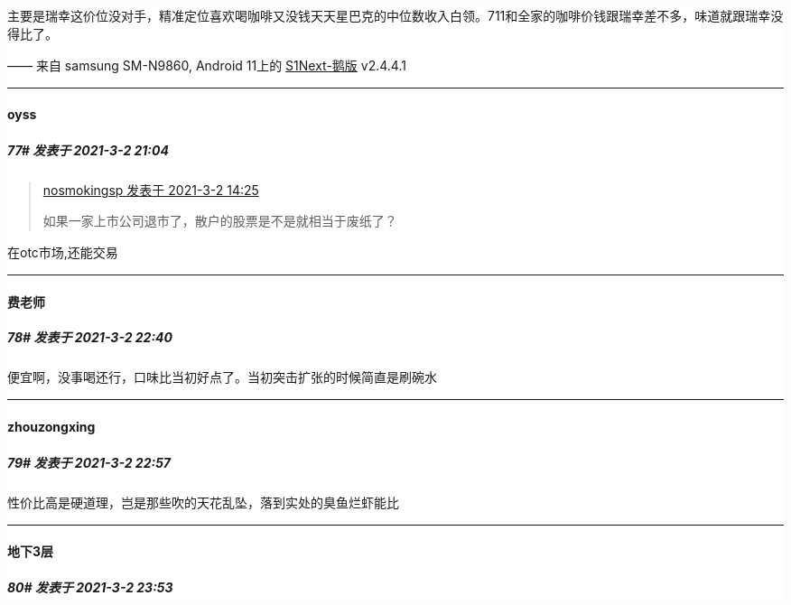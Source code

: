 


主要是瑞幸这价位没对手，精准定位喜欢喝咖啡又没钱天天星巴克的中位数收入白领。711和全家的咖啡价钱跟瑞幸差不多，味道就跟瑞幸没得比了。

—— 来自 samsung SM-N9860, Android 11上的 [S1Next-鹅版](https://github.com/ykrank/S1-Next/releases) v2.4.4.1







*****

####  oyss  
##### 77#       发表于 2021-3-2 21:04



<blockquote><a href="httphttps://bbs.saraba1st.com/2b/forum.php?mod=redirect&amp;goto=findpost&amp;pid=50486339&amp;ptid=1990724" target="_blank">nosmokingsp 发表于 2021-3-2 14:25</a>

如果一家上市公司退市了，散户的股票是不是就相当于废纸了？</blockquote>
在otc市场,还能交易







*****

####  费老师  
##### 78#       发表于 2021-3-2 22:40




便宜啊，没事喝还行，口味比当初好点了。当初突击扩张的时候简直是刷碗水







*****

####  zhouzongxing  
##### 79#       发表于 2021-3-2 22:57




性价比高是硬道理，岂是那些吹的天花乱坠，落到实处的臭鱼烂虾能比







*****

####  地下3层  
##### 80#       发表于 2021-3-2 23:53
